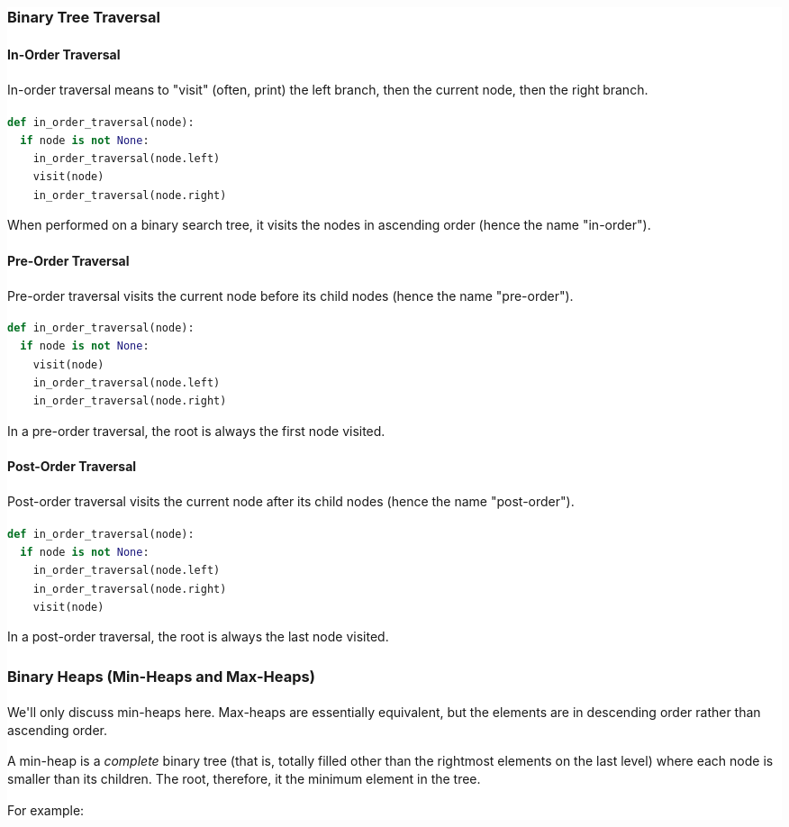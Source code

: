 ### Binary Tree Traversal

#### In-Order Traversal

In-order traversal means to "visit" (often, print) the left branch, then the current node, then the right branch.

```python
def in_order_traversal(node):
  if node is not None:
    in_order_traversal(node.left)
    visit(node)
    in_order_traversal(node.right)
```

When performed on a binary search tree, it visits the nodes in ascending order (hence the name "in-order").

#### Pre-Order Traversal

Pre-order traversal visits the current node before its child nodes (hence the name "pre-order").

```python
def in_order_traversal(node):
  if node is not None:
    visit(node)
    in_order_traversal(node.left)
    in_order_traversal(node.right)
```

In a pre-order traversal, the root is always the first node visited.

#### Post-Order Traversal

Post-order traversal visits the current node after its child nodes (hence the name "post-order").

```python
def in_order_traversal(node):
  if node is not None:
    in_order_traversal(node.left)
    in_order_traversal(node.right)
    visit(node)
```

In a post-order traversal, the root is always the last node visited.

### Binary Heaps (Min-Heaps and Max-Heaps)

We'll only discuss min-heaps here. Max-heaps are essentially equivalent, but the elements are in descending order rather than ascending order.

A min-heap is a _complete_ binary tree (that is, totally filled other than the rightmost elements on the last level) where each node is smaller than its children. The root, therefore, it the minimum element in the tree.

For example:
